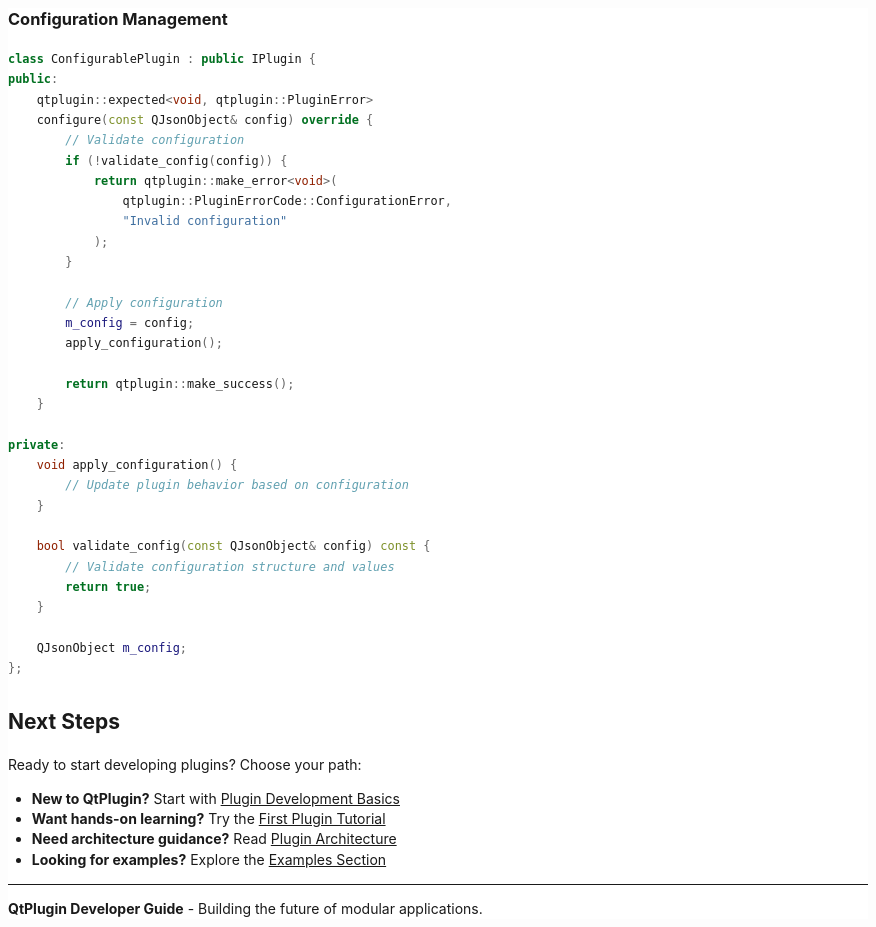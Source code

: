 ### Configuration Management

```cpp
class ConfigurablePlugin : public IPlugin {
public:
    qtplugin::expected<void, qtplugin::PluginError>
    configure(const QJsonObject& config) override {
        // Validate configuration
        if (!validate_config(config)) {
            return qtplugin::make_error<void>(
                qtplugin::PluginErrorCode::ConfigurationError,
                "Invalid configuration"
            );
        }
        
        // Apply configuration
        m_config = config;
        apply_configuration();
        
        return qtplugin::make_success();
    }

private:
    void apply_configuration() {
        // Update plugin behavior based on configuration
    }
    
    bool validate_config(const QJsonObject& config) const {
        // Validate configuration structure and values
        return true;
    }
    
    QJsonObject m_config;
};
```

## Next Steps

Ready to start developing plugins? Choose your path:

- **New to QtPlugin?** Start with [Plugin Development Basics](plugin-development.md)
- **Want hands-on learning?** Try the [First Plugin Tutorial](../getting-started/first-plugin.md)
- **Need architecture guidance?** Read [Plugin Architecture](plugin-architecture.md)
- **Looking for examples?** Explore the [Examples Section](../examples/index.md)

---

**QtPlugin Developer Guide** - Building the future of modular applications.
